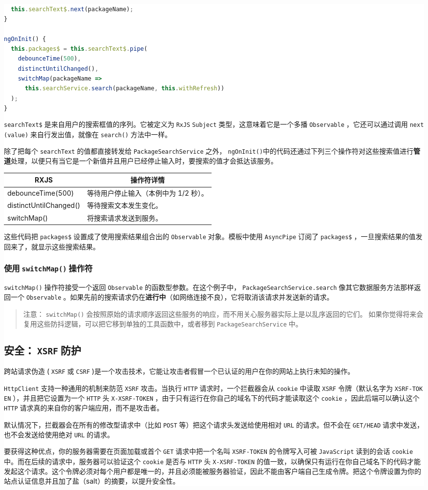 ```ts
  this.searchText$.next(packageName);
}

ngOnInit() {
  this.packages$ = this.searchText$.pipe(
    debounceTime(500),
    distinctUntilChanged(),
    switchMap(packageName =>
      this.searchService.search(packageName, this.withRefresh))
  );
}


```

`searchText$` 是来自用户的搜索框值的序列。它被定义为 `RxJS` `Subject` 类型，这意味着它是一个多播 `Observable` ，它还可以通过调用 `next(value)` 来自行发出值，就像在 `search()` 方法中一样。

除了把每个 `searchText` 的值都直接转发给 `PackageSearchService` 之外， `ngOnInit()`中的代码还通过下列三个操作符对这些搜索值进行**管道**处理，以便只有当它是一个新值并且用户已经停止输入时，要搜索的值才会抵达该服务。

|RXJS|操作符详情|
|-|-|
|debounceTime(500)|等待用户停止输入（本例中为 1/2 秒）。|
|distinctUntilChanged()|等待搜索文本发生变化。|
|switchMap()|将搜索请求发送到服务。|

这些代码把 `packages$` 设置成了使用搜索结果组合出的 `Observable` 对象。模板中使用 `AsyncPipe` 订阅了 `packages$` ，一旦搜索结果的值发回来了，就显示这些搜索结果。

### 使用 `switchMap()` 操作符
`switchMap()` 操作符接受一个返回 `Observable` 的函数型参数。在这个例子中， `PackageSearchService.search` 像其它数据服务方法那样返回一个 `Observable` 。如果先前的搜索请求仍在**进行中**（如网络连接不良），它将取消该请求并发送新的请求。

> 注意：
> `switchMap()` 会按照原始的请求顺序返回这些服务的响应，而不用关心服务器实际上是以乱序返回的它们。
> 如果你觉得将来会复用这些防抖逻辑，可以把它移到单独的工具函数中，或者移到 `PackageSearchService` 中。

## 安全： `XSRF` 防护
跨站请求伪造 ( `XSRF` 或 `CSRF` )是一个攻击技术，它能让攻击者假冒一个已认证的用户在你的网站上执行未知的操作。 

`HttpClient` 支持一种通用的机制来防范 `XSRF` 攻击。当执行 `HTTP` 请求时，一个拦截器会从 `cookie` 中读取 `XSRF` 令牌（默认名字为 `XSRF-TOKEN` ），并且把它设置为一个 `HTTP` 头 `X-XSRF-TOKEN` ，由于只有运行在你自己的域名下的代码才能读取这个 `cookie` ，因此后端可以确认这个 `HTTP` 请求真的来自你的客户端应用，而不是攻击者。

默认情况下，拦截器会在所有的修改型请求中（比如 `POST` 等）把这个请求头发送给使用相对 `URL` 的请求。但不会在 `GET/HEAD` 请求中发送，也不会发送给使用绝对 `URL` 的请求。

要获得这种优点，你的服务器需要在页面加载或首个 `GET` 请求中把一个名叫 `XSRF-TOKEN` 的令牌写入可被 `JavaScript` 读到的会话 `cookie` 中。而在后续的请求中，服务器可以验证这个 `cookie` 是否与 `HTTP` 头 `X-XSRF-TOKEN` 的值一致，以确保只有运行在你自己域名下的代码才能发起这个请求。这个令牌必须对每个用户都是唯一的，并且必须能被服务器验证，因此不能由客户端自己生成令牌。把这个令牌设置为你的站点认证信息并且加了盐（salt）的摘要，以提升安全性。
